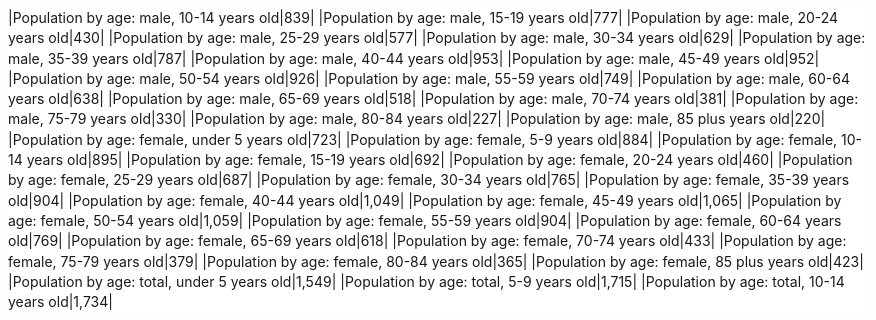 |Population by age: male, 10-14 years old|839|
|Population by age: male, 15-19 years old|777|
|Population by age: male, 20-24 years old|430|
|Population by age: male, 25-29 years old|577|
|Population by age: male, 30-34 years old|629|
|Population by age: male, 35-39 years old|787|
|Population by age: male, 40-44 years old|953|
|Population by age: male, 45-49 years old|952|
|Population by age: male, 50-54 years old|926|
|Population by age: male, 55-59 years old|749|
|Population by age: male, 60-64 years old|638|
|Population by age: male, 65-69 years old|518|
|Population by age: male, 70-74 years old|381|
|Population by age: male, 75-79 years old|330|
|Population by age: male, 80-84 years old|227|
|Population by age: male, 85 plus years old|220|
|Population by age: female, under 5 years old|723|
|Population by age: female, 5-9 years old|884|
|Population by age: female, 10-14 years old|895|
|Population by age: female, 15-19 years old|692|
|Population by age: female, 20-24 years old|460|
|Population by age: female, 25-29 years old|687|
|Population by age: female, 30-34 years old|765|
|Population by age: female, 35-39 years old|904|
|Population by age: female, 40-44 years old|1,049|
|Population by age: female, 45-49 years old|1,065|
|Population by age: female, 50-54 years old|1,059|
|Population by age: female, 55-59 years old|904|
|Population by age: female, 60-64 years old|769|
|Population by age: female, 65-69 years old|618|
|Population by age: female, 70-74 years old|433|
|Population by age: female, 75-79 years old|379|
|Population by age: female, 80-84 years old|365|
|Population by age: female, 85 plus years old|423|
|Population by age: total, under 5 years old|1,549|
|Population by age: total, 5-9 years old|1,715|
|Population by age: total, 10-14 years old|1,734|